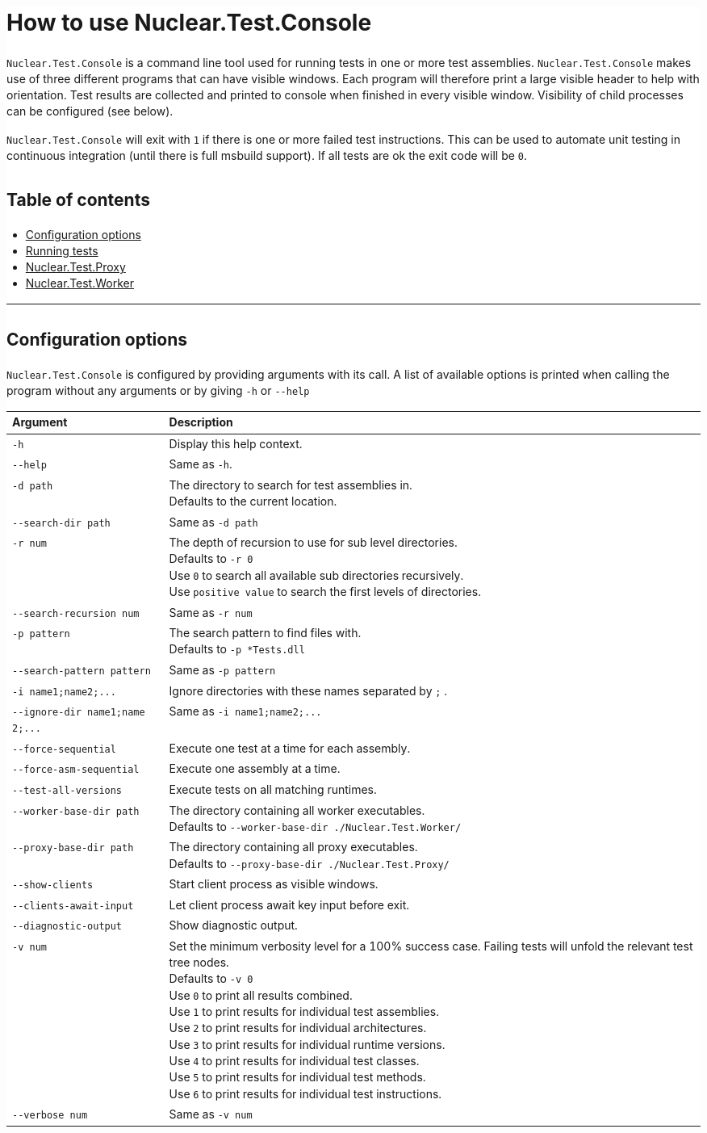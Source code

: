 # How to use Nuclear.Test.Console
`Nuclear.Test.Console` is a command line tool used for running tests in one or more test assemblies.
`Nuclear.Test.Console` makes use of three different programs that can have visible windows.
Each program will therefore print a large visible header to help with orientation.
Test results are collected and printed to console when finished in every visible window.
Visibility of child processes can be configured (see below).

`Nuclear.Test.Console` will exit with `1` if there is one or more failed test instructions.
This can be used to automate unit testing in continuous integration (until there is full msbuild support).
If all tests are ok the exit code will be `0`.

## Table of contents
* [Configuration options](#configuration-options)
* [Running tests](#running-tests)
* [Nuclear.Test.Proxy](#nucleartestproxy)
* [Nuclear.Test.Worker](#nucleartestworker)

---

## Configuration options
`Nuclear.Test.Console` is configured by providing arguments with its call.
A list of available options is printed when calling the program without any arguments or by giving `-h` or `--help`

| Argument | Description |
|:--|:--|
| `-h`                           | Display this help context.
| `--help`                       | Same as `-h`.
| `-d path`                      | The directory to search for test assemblies in.<br />Defaults to the current location.
| `--search-dir path`            | Same as `-d path`
| `-r num`                       | The depth of recursion to use for sub level directories.<br />Defaults to `-r 0` <br />Use `0` to search all available sub directories recursively.<br />Use `positive value` to search the first <num> levels of directories.
| `--search-recursion num`       | Same as `-r num`
| `-p pattern`                   | The search pattern to find files with.<br />Defaults to `-p *Tests.dll`
| `--search-pattern pattern`     | Same as `-p pattern`
| `-i name1;name2;...`           | Ignore directories with these names separated by `;` .
| `--ignore-dir name1;name2;...` | Same as `-i name1;name2;...`
| `--force-sequential`           | Execute one test at a time for each assembly.
| `--force-asm-sequential`       | Execute one assembly at a time.
| `--test-all-versions`          | Execute tests on all matching runtimes.
| `--worker-base-dir path`       | The directory containing all worker executables.<br />Defaults to `--worker-base-dir ./Nuclear.Test.Worker/`
| `--proxy-base-dir path`        | The directory containing all proxy executables.<br />Defaults to `--proxy-base-dir ./Nuclear.Test.Proxy/`
| `--show-clients`               | Start client process as visible windows.
| `--clients-await-input`        | Let client process await key input before exit.
| `--diagnostic-output`          | Show diagnostic output.
| `-v num`                       | Set the minimum verbosity level for a 100% success case. Failing tests will unfold the relevant test tree nodes.<br />Defaults to `-v 0`<br />Use `0` to print all results combined.<br />Use `1` to print results for individual test assemblies.<br />Use `2` to print results for individual architectures.<br />Use `3` to print results for individual runtime versions.<br />Use `4` to print results for individual test classes.<br />Use `5` to print results for individual test methods.<br />Use `6` to print results for individual test instructions.
| `--verbose num`                | Same as `-v num`